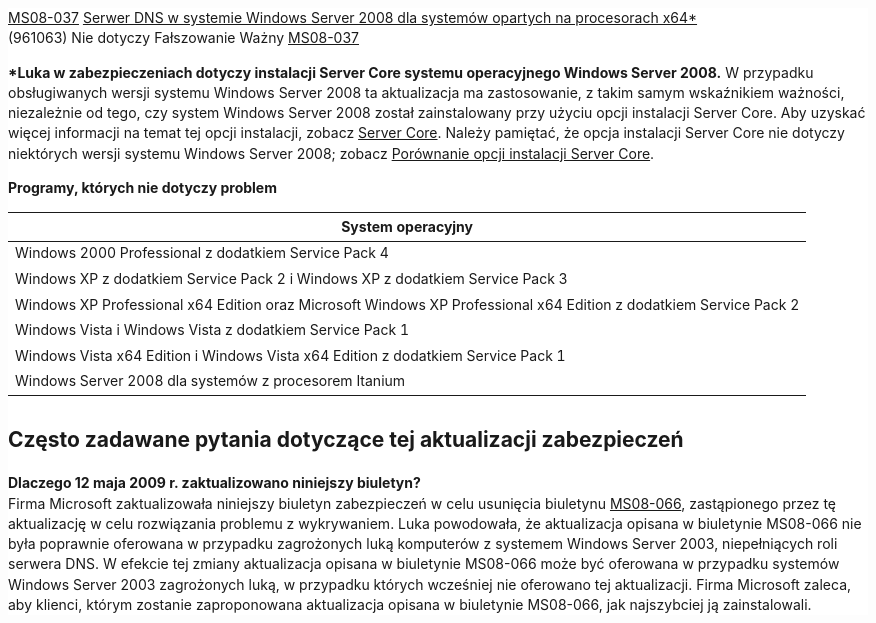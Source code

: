 <td style="border:1px solid black;"><a href="http://go.microsoft.com/fwlink/?linkid=119620">MS08-037</a></td>
</tr>
<tr class="even">
<td style="border:1px solid black;"><a href="http://www.microsoft.com/downloads/details.aspx?familyid=be068d06-5939-4ad8-8191-e85931ed610f">Serwer DNS w systemie Windows Server 2008 dla systemów opartych na procesorach x64*</a><br />
(961063)</td>
<td style="border:1px solid black;">Nie dotyczy</td>
<td style="border:1px solid black;">Fałszowanie</td>
<td style="border:1px solid black;">Ważny</td>
<td style="border:1px solid black;"><a href="http://go.microsoft.com/fwlink/?linkid=119620">MS08-037</a></td>
</tr>
</tbody>
</table>
  
**\*Luka w zabezpieczeniach dotyczy instalacji Server Core systemu operacyjnego Windows Server 2008.** W przypadku obsługiwanych wersji systemu Windows Server 2008 ta aktualizacja ma zastosowanie, z takim samym wskaźnikiem ważności, niezależnie od tego, czy system Windows Server 2008 został zainstalowany przy użyciu opcji instalacji Server Core. Aby uzyskać więcej informacji na temat tej opcji instalacji, zobacz [Server Core](http://msdn.microsoft.com/en-us/library/ms723891(vs.85).aspx). Należy pamiętać, że opcja instalacji Server Core nie dotyczy niektórych wersji systemu Windows Server 2008; zobacz [Porównanie opcji instalacji Server Core](http://www.microsoft.com/windowsserver2008/en/us/compare-core-installation.aspx).
  
**Programy, których nie dotyczy problem**
  
| System operacyjny                                                                                                 |  
|-------------------------------------------------------------------------------------------------------------------|  
| Windows 2000 Professional z dodatkiem Service Pack 4                                                              |  
| Windows XP z dodatkiem Service Pack 2 i Windows XP z dodatkiem Service Pack 3                                     |  
| Windows XP Professional x64 Edition oraz Microsoft Windows XP Professional x64 Edition z dodatkiem Service Pack 2 |  
| Windows Vista i Windows Vista z dodatkiem Service Pack 1                                                          |  
| Windows Vista x64 Edition i Windows Vista x64 Edition z dodatkiem Service Pack 1                                  |  
| Windows Server 2008 dla systemów z procesorem Itanium                                                             |
  
Często zadawane pytania dotyczące tej aktualizacji zabezpieczeń  
---------------------------------------------------------------
  
**Dlaczego 12 maja 2009 r. zaktualizowano niniejszy biuletyn?**     
Firma Microsoft zaktualizowała niniejszy biuletyn zabezpieczeń w celu usunięcia biuletynu [MS08-066](http://go.microsoft.com/fwlink/?linkid=125709), zastąpionego przez tę aktualizację w celu rozwiązania problemu z wykrywaniem. Luka powodowała, że aktualizacja opisana w biuletynie MS08-066 nie była poprawnie oferowana w przypadku zagrożonych luką komputerów z systemem Windows Server 2003, niepełniących roli serwera DNS. W efekcie tej zmiany aktualizacja opisana w biuletynie MS08-066 może być oferowana w przypadku systemów Windows Server 2003 zagrożonych luką, w przypadku których wcześniej nie oferowano tej aktualizacji. Firma Microsoft zaleca, aby klienci, którym zostanie zaproponowana aktualizacja opisana w biuletynie MS08-066, jak najszybciej ją zainstalowali.
  
